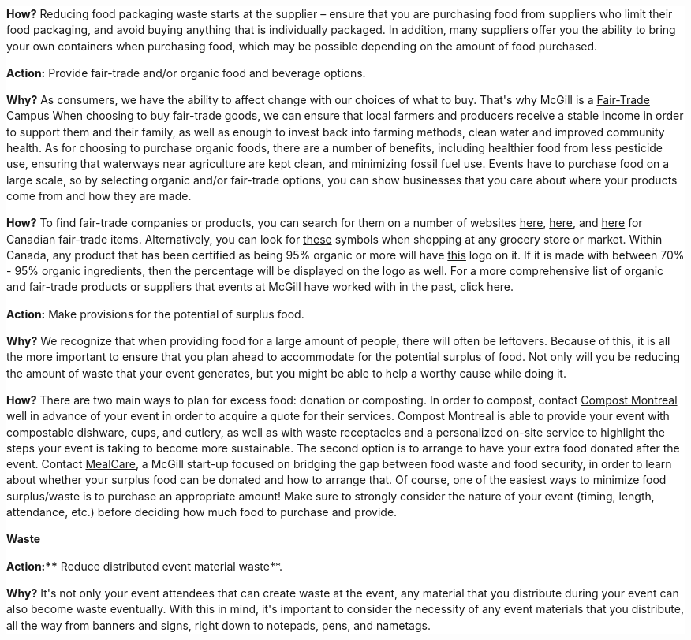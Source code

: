 **How?** Reducing food packaging waste starts at the supplier – ensure that you are purchasing food from suppliers who limit their food packaging, and avoid buying anything that is individually packaged. In addition, many suppliers offer you the ability to bring your own containers when purchasing food, which may be possible depending on the amount of food purchased.

**Action:** Provide fair-trade and/or organic food and beverage options.

**Why?** As consumers, we have the ability to affect change with our choices of what to buy. That&#39;s why McGill is a [Fair-Trade Campus](https://www.mcgill.ca/foodservices/sustainability/fair-trade) When choosing to buy fair-trade goods, we can ensure that local farmers and producers receive a stable income in order to support them and their family, as well as enough to invest back into farming methods, clean water and improved community health. As for choosing to purchase organic foods, there are a number of benefits, including healthier food from less pesticide use, ensuring that waterways near agriculture are kept clean, and minimizing fossil fuel use. Events have to purchase food on a large scale, so by selecting organic and/or fair-trade options, you can show businesses that you care about where your products come from and how they are made.

**How?** To find fair-trade companies or products, you can search for them on a number of websites [here](http://www.fairtradefederation.org/find-a-wholesaler-supplier/), [here](http://wfto.com/find-supplier), and [here](http://cftn.ca/products-companies) for Canadian fair-trade items. Alternatively, you can look for [these](http://www.fairtradefundraisers.ca/uploads/files/fair_trade_certified.jpg) symbols when shopping at any grocery store or market. Within Canada, any product that has been certified as being 95% organic or more will have [this](http://www.caeq.ca/sites/documents/image/LogoBioCanadaRGBpresse.jpg) logo on it. If it is made with between 70% - 95% organic ingredients, then the percentage will be displayed on the logo as well. For a more comprehensive list of organic and fair-trade products or suppliers that events at McGill have worked with in the past, click [here](https://docs.google.com/document/d/1lQhEHOgaVfkA_4VsfIw-aJiqW_pfC3oi9nqZxy5Kkqc/edit?usp=sharing).

**Action:** Make provisions for the potential of surplus food.

**Why?** We recognize that when providing food for a large amount of people, there will often be leftovers. Because of this, it is all the more important to ensure that you plan ahead to accommodate for the potential surplus of food. Not only will you be reducing the amount of waste that your event generates, but you might be able to help a worthy cause while doing it.

**How?** There are two main ways to plan for excess food: donation or composting. In order to compost, contact [Compost Montreal](http://www.compostmontreal.com/special-events.html) well in advance of your event in order to acquire a quote for their services. Compost Montreal is able to provide your event with compostable dishware, cups, and cutlery, as well as with waste receptacles and a personalized on-site service to highlight the steps your event is taking to become more sustainable. The second option is to arrange to have your extra food donated after the event. Contact [MealCare](https://www.facebook.com/mealcaremtl/?fref=ts), a McGill start-up focused on bridging the gap between food waste and food security, in order to learn about whether your surplus food can be donated and how to arrange that. Of course, one of the easiest ways to minimize food surplus/waste is to purchase an appropriate amount! Make sure to strongly consider the nature of your event (timing, length, attendance, etc.) before deciding how much food to purchase and provide.

**Waste**

**Action:\*\*** Reduce distributed event material waste\*\*.

**Why?** It&#39;s not only your event attendees that can create waste at the event, any material that you distribute during your event can also become waste eventually. With this in mind, it&#39;s important to consider the necessity of any event materials that you distribute, all the way from banners and signs, right down to notepads, pens, and nametags.

